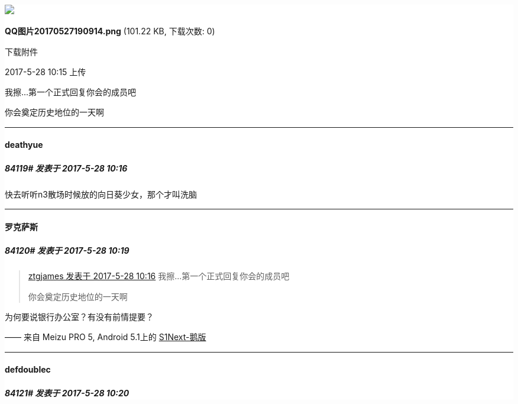 


<img src="https://img.saraba1st.com/forum/201705/28/101550lufj6v8fjt4j67f1.png" referrerpolicy="no-referrer">


<strong>QQ图片20170527190914.png</strong> (101.22 KB, 下载次数: 0)

下载附件

2017-5-28 10:15 上传







我擦...第一个正式回复你会的成员吧


你会奠定历史地位的一天啊







*****

####  deathyue  
##### 84119#       发表于 2017-5-28 10:16




快去听听n3散场时候放的向日葵少女，那个才叫洗脑







*****

####  罗克萨斯  
##### 84120#       发表于 2017-5-28 10:19



<blockquote><a href="httphttps://bbs.saraba1st.com/2b/forum.php?mod=redirect&amp;goto=findpost&amp;pid=36081842&amp;ptid=1105387" target="_blank">ztgjames 发表于 2017-5-28 10:16</a>
我擦...第一个正式回复你会的成员吧


你会奠定历史地位的一天啊</blockquote>
为何要说银行办公室？有没有前情提要？

—— 来自 Meizu PRO 5, Android 5.1上的 [S1Next-鹅版](http://www.coolapk.com/apk/me.ykrank.s1next)







*****

####  defdoublec  
##### 84121#       发表于 2017-5-28 10:20
